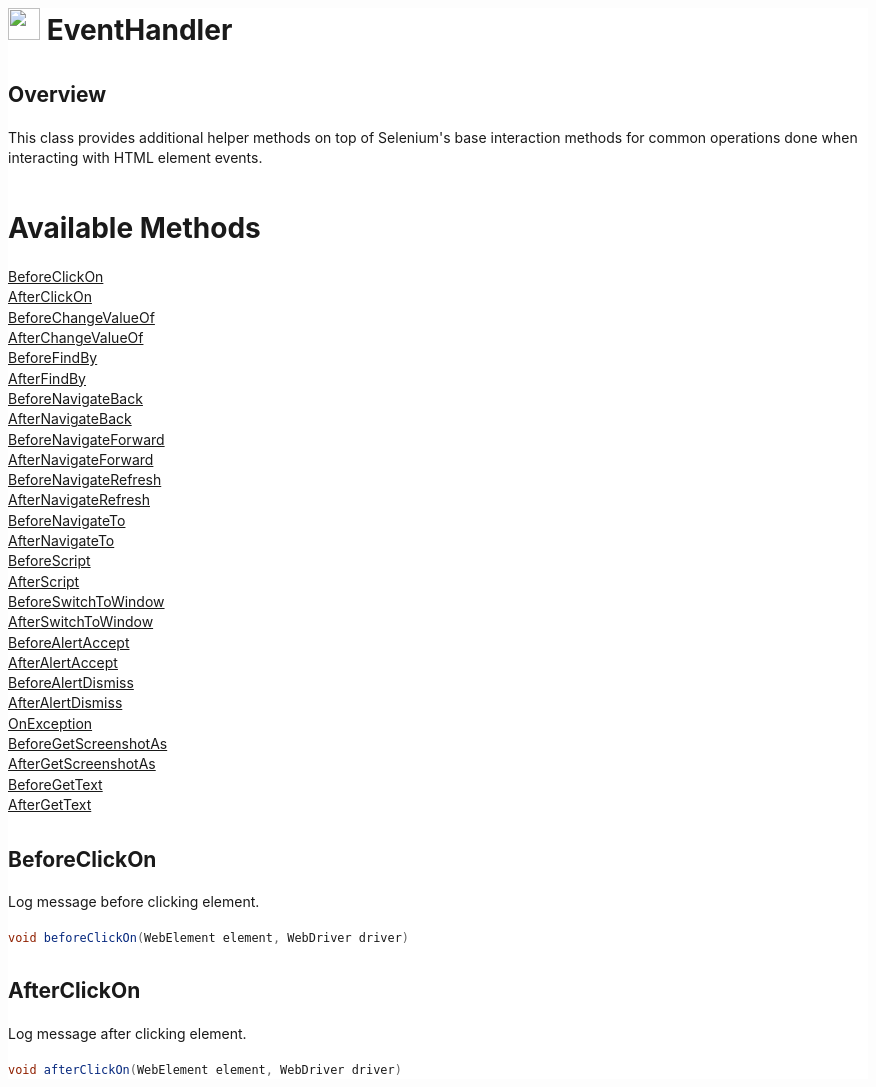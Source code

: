 # <img src="resources/maqslogo.ico" height="32" width="32"> EventHandler

## Overview
This class provides additional helper methods on top of Selenium's base interaction methods for common operations done when interacting with HTML element events.

# Available Methods
[BeforeClickOn](#BeforeClickOn)  
[AfterClickOn](#AfterClickOn)  
[BeforeChangeValueOf](#BeforeChangeValueOf)  
[AfterChangeValueOf](#AfterChangeValueOf)  
[BeforeFindBy](#BeforeFindBy)  
[AfterFindBy](#AfterFindBy)  
[BeforeNavigateBack](#BeforeNavigateBack)  
[AfterNavigateBack](#AfterNavigateBack)  
[BeforeNavigateForward](#BeforeNavigateForward)  
[AfterNavigateForward](#AfterNavigateForward)  
[BeforeNavigateRefresh](#BeforeNavigateRefresh)  
[AfterNavigateRefresh](#AfterNavigateRefresh)  
[BeforeNavigateTo](#BeforeNavigateTo)  
[AfterNavigateTo](#AfterNavigateTo)  
[BeforeScript](#BeforeScript)  
[AfterScript](#AfterScript)  
[BeforeSwitchToWindow](#BeforeSwitchToWindow)  
[AfterSwitchToWindow](#AfterSwitchToWindow)  
[BeforeAlertAccept](#BeforeAlertAccept)  
[AfterAlertAccept](#AfterAlertAccept)  
[BeforeAlertDismiss](#BeforeAlertDismiss)  
[AfterAlertDismiss](#AfterAlertDismiss)  
[OnException](#OnException)  
[BeforeGetScreenshotAs](#BeforeGetScreenshotAs)  
[AfterGetScreenshotAs](#AfterGetScreenshotAs)  
[BeforeGetText](#BeforeGetText)  
[AfterGetText](#AfterGetText)  

## BeforeClickOn
Log message before clicking element.
```java
void beforeClickOn(WebElement element, WebDriver driver)
```

## AfterClickOn
Log message after clicking element.
```java
void afterClickOn(WebElement element, WebDriver driver)
```
